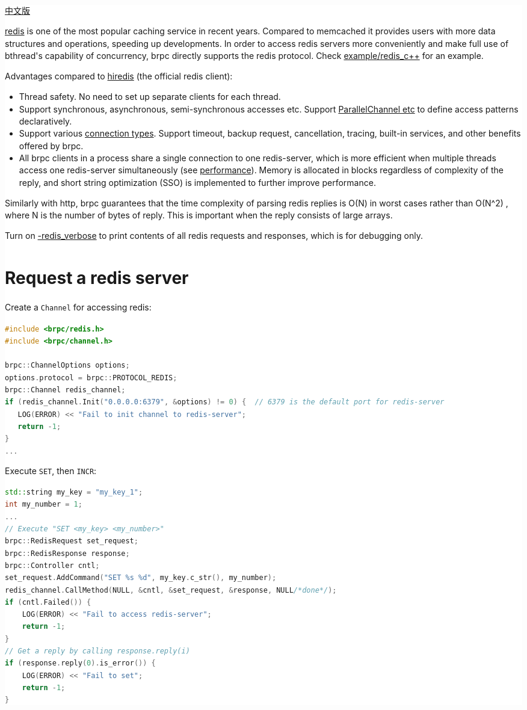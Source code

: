 [中文版](../cn/redis_client.md)

[redis](http://redis.io/) is one of the most popular caching service in recent years. Compared to memcached it provides users with more data structures and operations, speeding up developments. In order to access redis servers more conveniently and make full use of bthread's capability of concurrency, brpc directly supports the redis protocol. Check [example/redis_c++](https://github.com/apache/brpc/tree/master/example/redis_c++/) for an example.

Advantages compared to [hiredis](https://github.com/redis/hiredis) (the official redis client):

- Thread safety. No need to set up separate clients for each thread.
- Support synchronous, asynchronous, semi-synchronous accesses etc. Support [ParallelChannel etc](combo_channel.md) to define access patterns declaratively.
- Support various [connection types](client.md#connection-type). Support timeout, backup request, cancellation, tracing, built-in services, and other benefits offered by brpc.
- All brpc clients in a process share a single connection to one redis-server, which is more efficient when multiple threads access one redis-server simultaneously (see [performance](#Performance)). Memory is allocated in blocks regardless of complexity of the reply, and short string optimization (SSO) is implemented to further improve performance.

Similarly with http, brpc guarantees that the time complexity of parsing redis replies is O(N) in worst cases rather than O(N^2) , where N is the number of bytes of reply. This is important when the reply consists of large arrays.

Turn on [-redis_verbose](#Debug) to print contents of all redis requests and responses, which is for debugging only.

# Request a redis server

Create a `Channel` for accessing redis:

```c++
#include <brpc/redis.h>
#include <brpc/channel.h>
  
brpc::ChannelOptions options;
options.protocol = brpc::PROTOCOL_REDIS;
brpc::Channel redis_channel;
if (redis_channel.Init("0.0.0.0:6379", &options) != 0) {  // 6379 is the default port for redis-server
   LOG(ERROR) << "Fail to init channel to redis-server";
   return -1;
}
...
```

Execute `SET`, then `INCR`:

```c++
std::string my_key = "my_key_1";
int my_number = 1;
...
// Execute "SET <my_key> <my_number>"
brpc::RedisRequest set_request;
brpc::RedisResponse response;
brpc::Controller cntl;
set_request.AddCommand("SET %s %d", my_key.c_str(), my_number);
redis_channel.CallMethod(NULL, &cntl, &set_request, &response, NULL/*done*/);
if (cntl.Failed()) {
    LOG(ERROR) << "Fail to access redis-server";
    return -1;
}
// Get a reply by calling response.reply(i)
if (response.reply(0).is_error()) {
    LOG(ERROR) << "Fail to set";
    return -1;
}
```